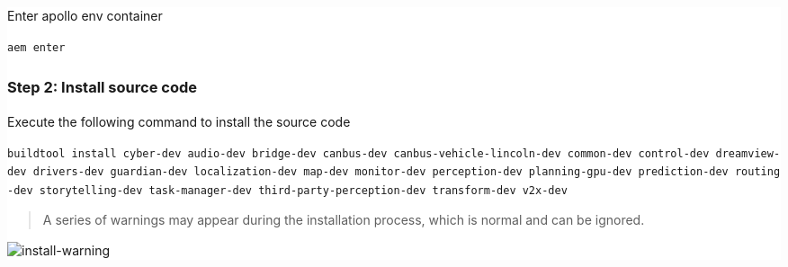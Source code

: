 Enter apollo env container

```shell
aem enter
```

### Step 2: Install source code

Execute the following command to install the source code

```bash
buildtool install cyber-dev audio-dev bridge-dev canbus-dev canbus-vehicle-lincoln-dev common-dev control-dev dreamview-dev drivers-dev guardian-dev localization-dev map-dev monitor-dev perception-dev planning-gpu-dev prediction-dev routing-dev storytelling-dev task-manager-dev third-party-perception-dev transform-dev v2x-dev
```

> A series of warnings may appear during the installation process, which is normal and can be ignored.

![install-warning][install-warning.png]

[dv_page.png]: <https://bce.bdstatic.com/doc/Apollo-Homepage-Document/Apollo_Doc_CN_8_0/dv_page_6334353.jpeg>
[example_building.png]: <https://bce.bdstatic.com/doc/Apollo-Homepage-Document/Apollo_Doc_CN_8_0/example_buiding_8617536.png>
[example_launched.png]: <https://bce.bdstatic.com/doc/Apollo-Homepage-Document/Apollo_Doc_CN_8_0/example_launched_07bcf7b.png>
[planning_build_finish.png]: <https://bce.bdstatic.com/doc/Apollo-Homepage-Document/Apollo_Doc_CN_8_0/planning_build_finish_1ac5b1e.png>
[dv_page_2.png]: <https://bce.bdstatic.com/doc/Apollo-Homepage-Document/Apollo_Doc_CN_8_0/dv_page_2_bdc05e7.png>
[start_simcontrol.png]: <https://bce.bdstatic.com/doc/Apollo-Homepage-Document/Apollo_Doc_CN_8_0/start_simcontrol_ee8eaf7.png>
[dv_modules_page.png]: <https://bce.bdstatic.com/doc/Apollo-Homepage-Document/Apollo_Doc_CN_8_0/dv_modules_page_cf16a28.png>
[route_request.png]: <https://bce.bdstatic.com/doc/Apollo-Homepage-Document/Apollo_Doc_CN_8_0/route_request_ba8694d.png>
[dv_running_page.png]: <https://bce.bdstatic.com/doc/Apollo-Homepage-Document/Apollo_Doc_CN_8_0/dv_running_page_e346da7.png>
[package-configuration2.png]: <https://bce.bdstatic.com/doc/Apollo-Homepage-Document/Apollo_Doc_CN_8_0/%E5%8C%85-%E9%85%8D%E7%BD%AE2_f5ce968.png>
[package-dreamview2.png]: <https://bce.bdstatic.com/doc/Apollo-Homepage-Document/Apollo_Doc_CN_8_0/%E5%8C%85-dreamview2_3d6fa5c.png>
[package-transform.png]: <https://bce.bdstatic.com/doc/Apollo-Homepage-Document/Apollo_Doc_CN_8_0/%E5%8C%85-%20transform_e13afb6.png>
[package-results1.png]: <https://bce.bdstatic.com/doc/Apollo-Homepage-Document/Apollo_Doc_CN_8_0/%E5%8C%85-%E7%BB%93%E6%9E%9C1_32f3f86.png>
[package-results2.png]: <https://bce.bdstatic.com/doc/Apollo-Homepage-Document/Apollo_Doc_CN_8_0/%E5%8C%85-%E7%BB%93%E6%9E%9C2_1be66a4.png>
[mask1.png]: <https://bce.bdstatic.com/doc/Apollo-Homepage-Document/Apollo_Doc_CN_8_0/mask1_f067520.png>
[maske2.png]: <https://bce.bdstatic.com/doc/Apollo-Homepage-Document/Apollo_Doc_CN_8_0/mask2_f5373a5.png>
[mask3.png]: <https://bce.bdstatic.com/doc/Apollo-Homepage-Document/Apollo_Doc_CN_8_0/mask3_7d0d0bd.png>
[cnn1.png]: <https://bce.bdstatic.com/doc/Apollo-Homepage-Document/Apollo_Doc_CN_8_0/cnn1_8d22d9f.png>
[centor1.png]: <https://bce.bdstatic.com/doc/Apollo-Homepage-Document/Apollo_Doc_CN_8_0/centor1_edea96e.png>
[install-warning.png]: <https://bce.bdstatic.com/doc/Apollo-Homepage-Document/Apollo_Doc_CN_8_0/%E6%88%AA%E5%B1%8F2022-12-09%20%E4%B8%8A%E5%8D%8811.12.22_1da6ba9.png>
